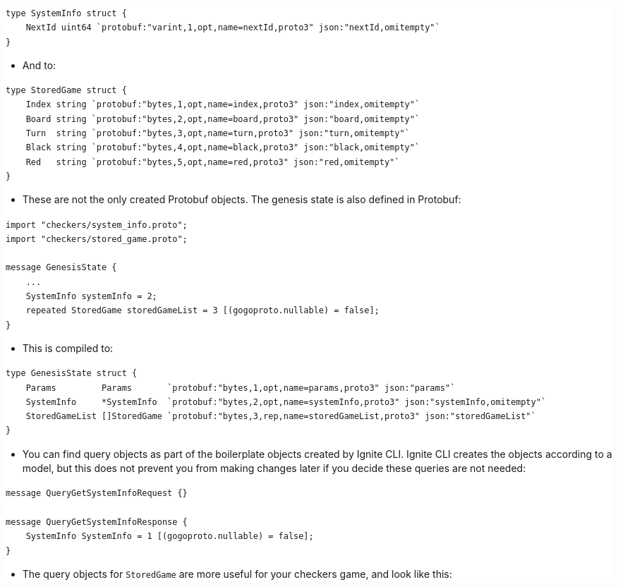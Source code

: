 ```
type SystemInfo struct {
    NextId uint64 `protobuf:"varint,1,opt,name=nextId,proto3" json:"nextId,omitempty"`
}
```

- And to:

```
type StoredGame struct {
    Index string `protobuf:"bytes,1,opt,name=index,proto3" json:"index,omitempty"`
    Board string `protobuf:"bytes,2,opt,name=board,proto3" json:"board,omitempty"`
    Turn  string `protobuf:"bytes,3,opt,name=turn,proto3" json:"turn,omitempty"`
    Black string `protobuf:"bytes,4,opt,name=black,proto3" json:"black,omitempty"`
    Red   string `protobuf:"bytes,5,opt,name=red,proto3" json:"red,omitempty"`
}
```

- These are not the only created Protobuf objects. The genesis state is also defined in Protobuf:

```
import "checkers/system_info.proto";
import "checkers/stored_game.proto";

message GenesisState {
    ...
    SystemInfo systemInfo = 2;
    repeated StoredGame storedGameList = 3 [(gogoproto.nullable) = false];
}
```

- This is compiled to:

```
type GenesisState struct {
    Params         Params       `protobuf:"bytes,1,opt,name=params,proto3" json:"params"`
    SystemInfo     *SystemInfo  `protobuf:"bytes,2,opt,name=systemInfo,proto3" json:"systemInfo,omitempty"`
    StoredGameList []StoredGame `protobuf:"bytes,3,rep,name=storedGameList,proto3" json:"storedGameList"`
}
```

- You can find query objects as part of the boilerplate objects created by Ignite CLI. Ignite CLI creates the objects according to a model, but this does not prevent you from making changes later if you decide these queries are not needed: 

```
message QueryGetSystemInfoRequest {}

message QueryGetSystemInfoResponse {
	SystemInfo SystemInfo = 1 [(gogoproto.nullable) = false];
}

```

- The query objects for `StoredGame` are more useful for your checkers game, and look like this:
